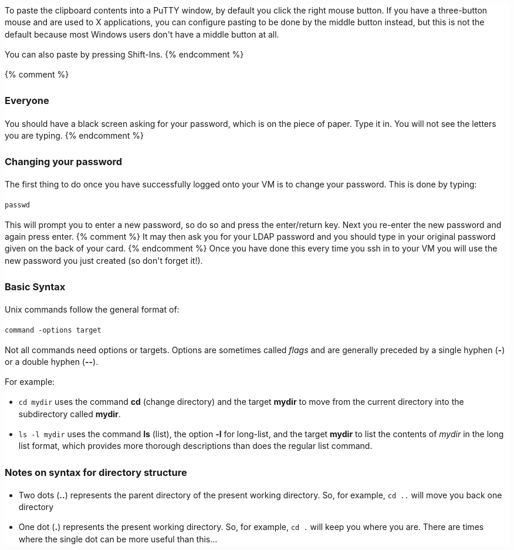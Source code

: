 To paste the clipboard contents into a PuTTY window, by default you click the right mouse button. If you have a three-button mouse and are used to X applications, you can configure pasting to be done by the middle button instead, but this is not the default because most Windows users don't have a middle button at all.

You can also paste by pressing Shift-Ins.
{% endcomment %}

{% comment %}
### Everyone 

You should have a black screen asking for your password, which is on the piece of paper. Type it in. You will not see the letters you are typing.
{% endcomment %}

### Changing your password 

The first thing to do once you have successfully logged onto your VM is to change your password. This is done by typing:

    passwd

This will prompt you to enter a new password, so do so and press the enter/return key. Next you re-enter the new password and again press enter. 
{% comment %}
It may then ask you for your LDAP password and you should type in your original password given on the back of your card.
{% endcomment %}
Once you have done this every time you ssh in to your VM you will use the new password you just created (so don't forget it!).

### Basic Syntax

Unix commands follow the general format of: 

    command -options target

Not all commands need options or targets. Options are sometimes called _flags_ and are generally preceded by a single hyphen (**-**) or a double hyphen (**--**).

For example:

* ```cd mydir``` uses the command **cd** (change directory) and the target **mydir** to move from the current directory into the subdirectory called **mydir**.

* ```ls -l mydir``` uses the command **ls** (list), the option **-l** for long-list, and the target **mydir** to list the contents of _mydir_ in the long list format, which provides more thorough descriptions than does the regular list command.

### Notes on syntax for directory structure

* Two dots (**..**) represents the parent directory of the present working directory. So, for example, ```cd ..``` will move you back one directory

* One dot (**.**) represents the present working directory. So, for example, ```cd .``` will keep you where you are. There are times where the single dot can be more useful than this...
